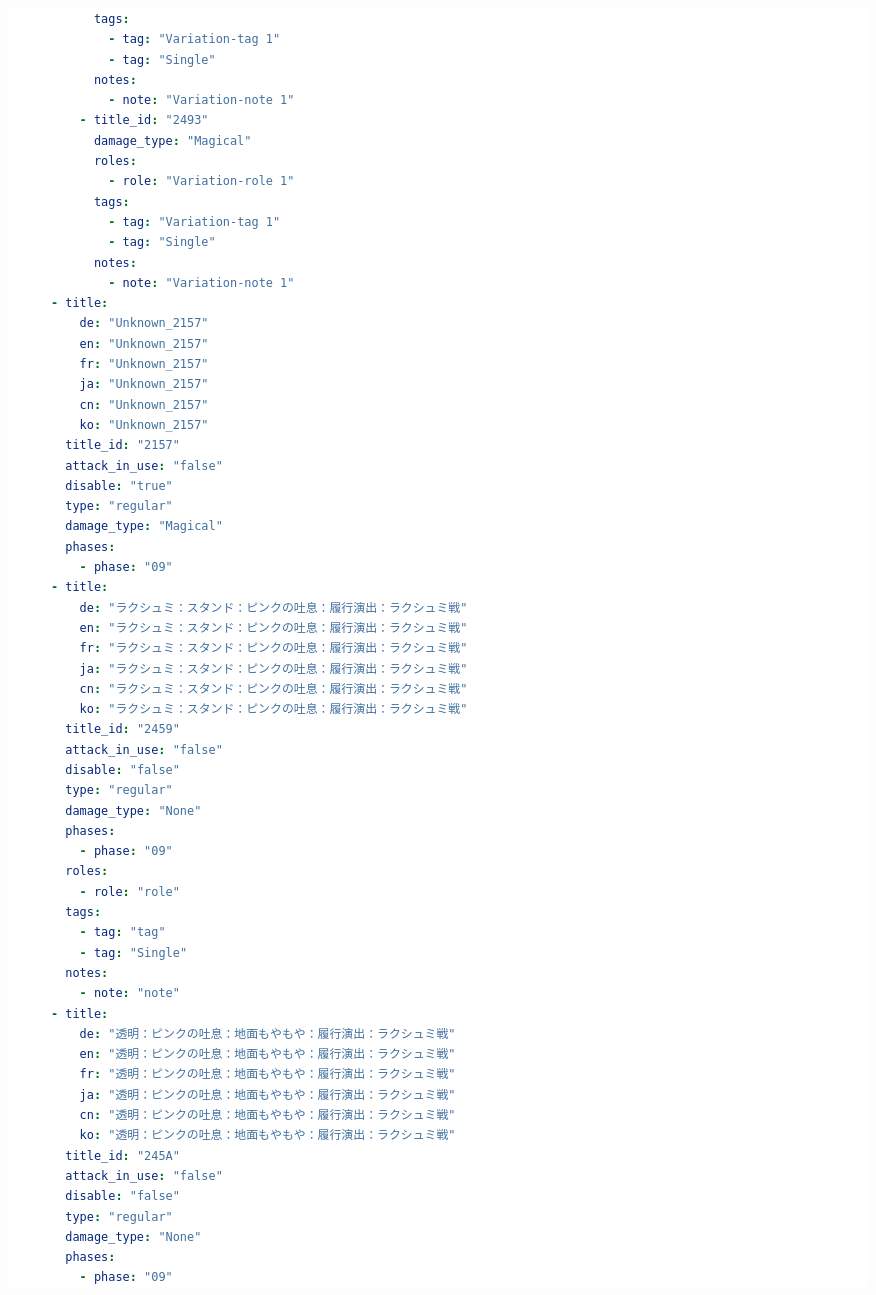 ```yaml
            tags:
              - tag: "Variation-tag 1"
              - tag: "Single"
            notes:
              - note: "Variation-note 1"
          - title_id: "2493"
            damage_type: "Magical"
            roles:
              - role: "Variation-role 1"
            tags:
              - tag: "Variation-tag 1"
              - tag: "Single"
            notes:
              - note: "Variation-note 1"
      - title:
          de: "Unknown_2157"
          en: "Unknown_2157"
          fr: "Unknown_2157"
          ja: "Unknown_2157"
          cn: "Unknown_2157"
          ko: "Unknown_2157"
        title_id: "2157"
        attack_in_use: "false"
        disable: "true"
        type: "regular"
        damage_type: "Magical"
        phases:
          - phase: "09"
      - title:
          de: "ラクシュミ：スタンド：ピンクの吐息：履行演出：ラクシュミ戦"
          en: "ラクシュミ：スタンド：ピンクの吐息：履行演出：ラクシュミ戦"
          fr: "ラクシュミ：スタンド：ピンクの吐息：履行演出：ラクシュミ戦"
          ja: "ラクシュミ：スタンド：ピンクの吐息：履行演出：ラクシュミ戦"
          cn: "ラクシュミ：スタンド：ピンクの吐息：履行演出：ラクシュミ戦"
          ko: "ラクシュミ：スタンド：ピンクの吐息：履行演出：ラクシュミ戦"
        title_id: "2459"
        attack_in_use: "false"
        disable: "false"
        type: "regular"
        damage_type: "None"
        phases:
          - phase: "09"
        roles:
          - role: "role"
        tags:
          - tag: "tag"
          - tag: "Single"
        notes:
          - note: "note"
      - title:
          de: "透明：ピンクの吐息：地面もやもや：履行演出：ラクシュミ戦"
          en: "透明：ピンクの吐息：地面もやもや：履行演出：ラクシュミ戦"
          fr: "透明：ピンクの吐息：地面もやもや：履行演出：ラクシュミ戦"
          ja: "透明：ピンクの吐息：地面もやもや：履行演出：ラクシュミ戦"
          cn: "透明：ピンクの吐息：地面もやもや：履行演出：ラクシュミ戦"
          ko: "透明：ピンクの吐息：地面もやもや：履行演出：ラクシュミ戦"
        title_id: "245A"
        attack_in_use: "false"
        disable: "false"
        type: "regular"
        damage_type: "None"
        phases:
          - phase: "09"
```